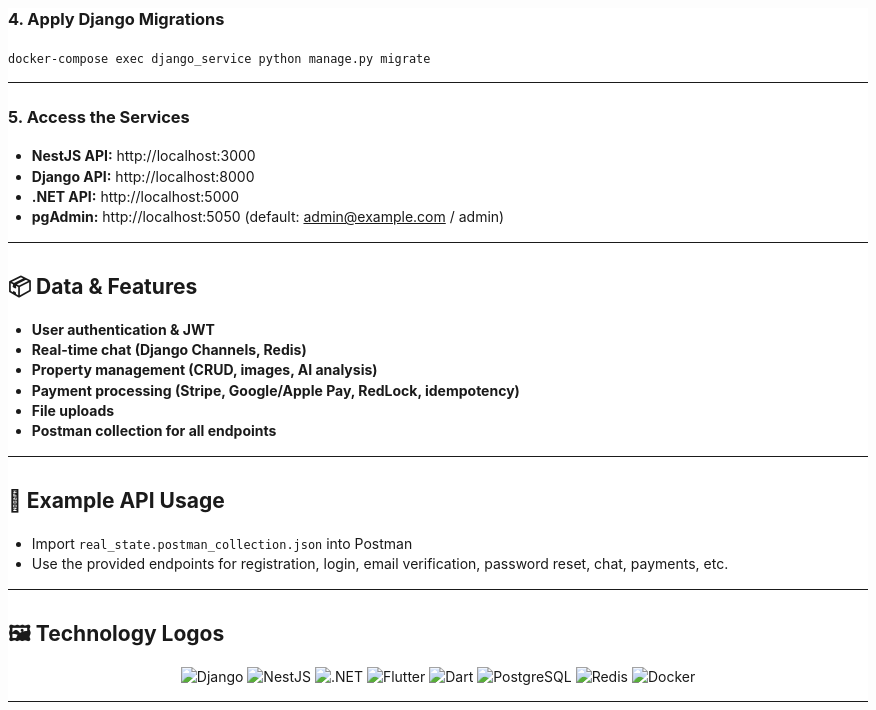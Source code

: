 ### 4. **Apply Django Migrations**
```sh
docker-compose exec django_service python manage.py migrate
```

---

### 5. **Access the Services**
- **NestJS API:** http://localhost:3000
- **Django API:** http://localhost:8000
- **.NET API:** http://localhost:5000
- **pgAdmin:** http://localhost:5050 (default: admin@example.com / admin)

---

## 📦 Data & Features
- **User authentication & JWT**
- **Real-time chat (Django Channels, Redis)**
- **Property management (CRUD, images, AI analysis)**
- **Payment processing (Stripe, Google/Apple Pay, RedLock, idempotency)**
- **File uploads**
- **Postman collection for all endpoints**

---

## 🧪 Example API Usage
- Import `real_state.postman_collection.json` into Postman
- Use the provided endpoints for registration, login, email verification, password reset, chat, payments, etc.

---

## 🖼️ Technology Logos

<p align="center">
  <img src="https://cdn.jsdelivr.net/gh/devicons/devicon/icons/django/django-plain.svg" height="40" alt="Django"/>
  <img src="https://cdn.jsdelivr.net/gh/devicons/devicon/icons/nestjs/nestjs-plain.svg" height="40" alt="NestJS"/>
  <img src="https://cdn.jsdelivr.net/gh/devicons/devicon/icons/dot-net/dot-net-plain.svg" height="40" alt=".NET"/>
  <img src="https://cdn.jsdelivr.net/gh/devicons/devicon/icons/flutter/flutter-plain.svg" height="40" alt="Flutter"/>
  <img src="https://cdn.jsdelivr.net/gh/devicons/devicon/icons/dart/dart-plain.svg" height="40" alt="Dart"/>
  <img src="https://cdn.jsdelivr.net/gh/devicons/devicon/icons/postgresql/postgresql-plain.svg" height="40" alt="PostgreSQL"/>
  <img src="https://cdn.jsdelivr.net/gh/devicons/devicon/icons/redis/redis-plain.svg" height="40" alt="Redis"/>
  <img src="https://cdn.jsdelivr.net/gh/devicons/devicon/icons/docker/docker-plain.svg" height="40" alt="Docker"/>
</p>

---
